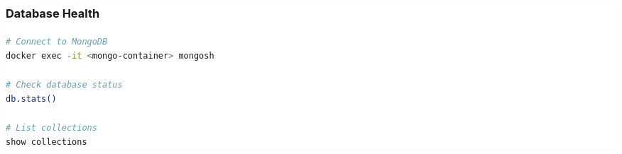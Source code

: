 ### Database Health
```bash
# Connect to MongoDB
docker exec -it <mongo-container> mongosh

# Check database status
db.stats()

# List collections
show collections
```
